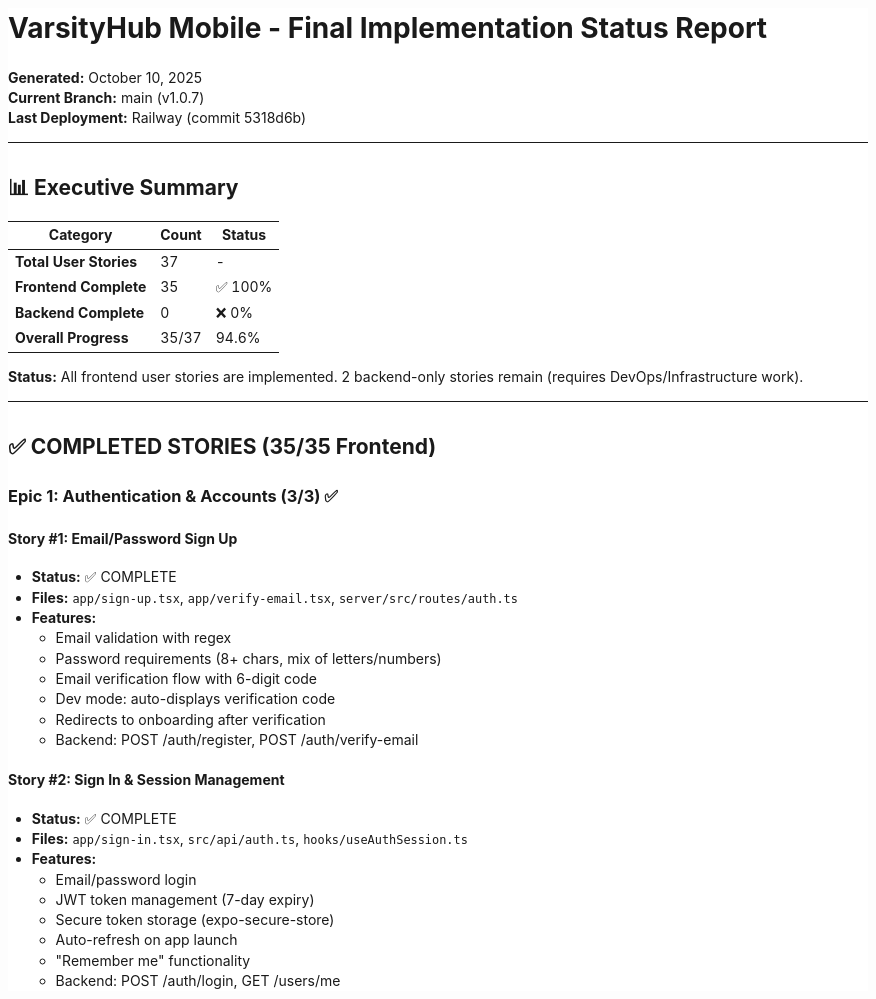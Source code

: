 # VarsityHub Mobile - Final Implementation Status Report

**Generated:** October 10, 2025  
**Current Branch:** main (v1.0.7)  
**Last Deployment:** Railway (commit 5318d6b)

---

## 📊 Executive Summary

| Category | Count | Status |
|----------|-------|--------|
| **Total User Stories** | 37 | - |
| **Frontend Complete** | 35 | ✅ 100% |
| **Backend Complete** | 0 | ❌ 0% |
| **Overall Progress** | 35/37 | 94.6% |

**Status:** All frontend user stories are implemented. 2 backend-only stories remain (requires DevOps/Infrastructure work).

---

## ✅ COMPLETED STORIES (35/35 Frontend)

### Epic 1: Authentication & Accounts (3/3) ✅

#### Story #1: Email/Password Sign Up
- **Status:** ✅ COMPLETE
- **Files:** `app/sign-up.tsx`, `app/verify-email.tsx`, `server/src/routes/auth.ts`
- **Features:**
  - Email validation with regex
  - Password requirements (8+ chars, mix of letters/numbers)
  - Email verification flow with 6-digit code
  - Dev mode: auto-displays verification code
  - Redirects to onboarding after verification
  - Backend: POST /auth/register, POST /auth/verify-email

#### Story #2: Sign In & Session Management  
- **Status:** ✅ COMPLETE
- **Files:** `app/sign-in.tsx`, `src/api/auth.ts`, `hooks/useAuthSession.ts`
- **Features:**
  - Email/password login
  - JWT token management (7-day expiry)
  - Secure token storage (expo-secure-store)
  - Auto-refresh on app launch
  - "Remember me" functionality
  - Backend: POST /auth/login, GET /users/me
